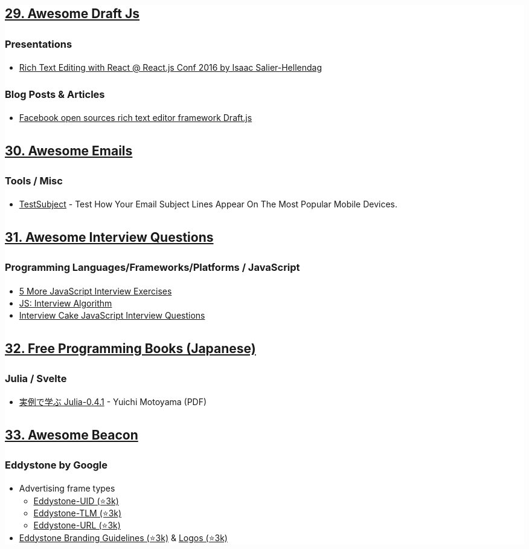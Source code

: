 ## [29. Awesome Draft Js](/content/nikgraf/awesome-draft-js/week/README.md)

### Presentations

*   [Rich Text Editing with React @ React.js Conf 2016 by Isaac Salier-Hellendag ](https://www.youtube.com/watch?v=feUYwoLhE_4)

### Blog Posts & Articles

*   [Facebook open sources rich text editor framework Draft.js](https://code.facebook.com/posts/1684092755205505/facebook-open-sources-rich-text-editor-framework-draft-js/)

## [30. Awesome Emails](/content/jonathandion/awesome-emails/week/README.md)

### Tools / Misc

*   [TestSubject](http://zurb.com/playground/testsubject) - Test How Your Email Subject Lines Appear On The Most Popular Mobile Devices.

## [31. Awesome Interview Questions](/content/DopplerHQ/awesome-interview-questions/week/README.md)

### Programming Languages/Frameworks/Platforms / JavaScript

*   [5 More JavaScript Interview Exercises](http://www.sitepoint.com/5-javascript-interview-exercises/)
*   [JS: Interview Algorithm](http://thatjsdude.com/interview/js1.html)
*   [Interview Cake JavaScript Interview Questions](https://www.interviewcake.com/javascript-interview-questions)

## [32. Free Programming Books (Japanese)](/content/EbookFoundation/free-programming-books/books/free-programming-books-ja/week/README.md)

### Julia / Svelte

*   [実例で学ぶ Julia-0.4.1](https://www.dropbox.com/s/lk7y8lifjcr1vf2/JuliaBook-20151201.pdf) - Yuichi Motoyama (PDF)

## [33. Awesome Beacon](/content/rabschi/awesome-beacon/week/README.md)

### Eddystone by Google

*   Advertising frame types
    *   [Eddystone-UID (⭐3k)](https://github.com/google/eddystone/tree/master/eddystone-uid)
    *   [Eddystone-TLM (⭐3k)](https://github.com/google/eddystone/tree/master/eddystone-tlm)
    *   [Eddystone-URL (⭐3k)](https://github.com/google/eddystone/tree/master/eddystone-url)
*   [Eddystone Branding Guidelines (⭐3k)](https://github.com/google/eddystone/tree/master/branding) & [Logos (⭐3k)](https://github.com/google/eddystone/tree/master/branding/assets)
